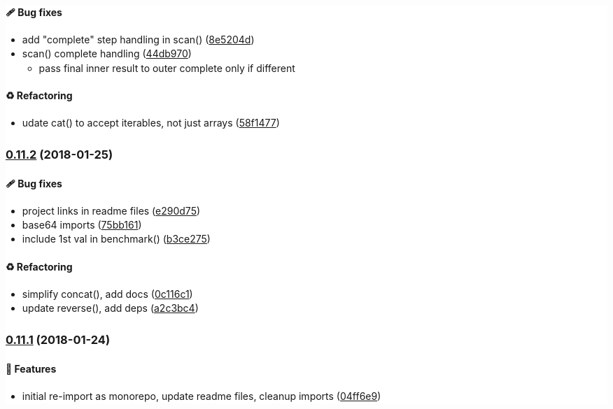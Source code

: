 #### 🩹 Bug fixes

- add "complete" step handling in scan() ([8e5204d](https://github.com/thi-ng/umbrella/commit/8e5204d))
- scan() complete handling ([44db970](https://github.com/thi-ng/umbrella/commit/44db970))
  - pass final inner result to outer complete only if different

#### ♻️ Refactoring

- udate cat() to accept iterables, not just arrays ([58f1477](https://github.com/thi-ng/umbrella/commit/58f1477))

### [0.11.2](https://github.com/thi-ng/umbrella/tree/@thi.ng/transducers@0.11.2) (2018-01-25)

#### 🩹 Bug fixes

- project links in readme files ([e290d75](https://github.com/thi-ng/umbrella/commit/e290d75))
- base64 imports ([75bb161](https://github.com/thi-ng/umbrella/commit/75bb161))
- include 1st val in benchmark() ([b3ce275](https://github.com/thi-ng/umbrella/commit/b3ce275))

#### ♻️ Refactoring

- simplify concat(), add docs ([0c116c1](https://github.com/thi-ng/umbrella/commit/0c116c1))
- update reverse(), add deps ([a2c3bc4](https://github.com/thi-ng/umbrella/commit/a2c3bc4))

### [0.11.1](https://github.com/thi-ng/umbrella/tree/@thi.ng/transducers@0.11.1) (2018-01-24)

#### 🚀 Features

- initial re-import as monorepo, update readme files, cleanup imports ([04ff6e9](https://github.com/thi-ng/umbrella/commit/04ff6e9))

